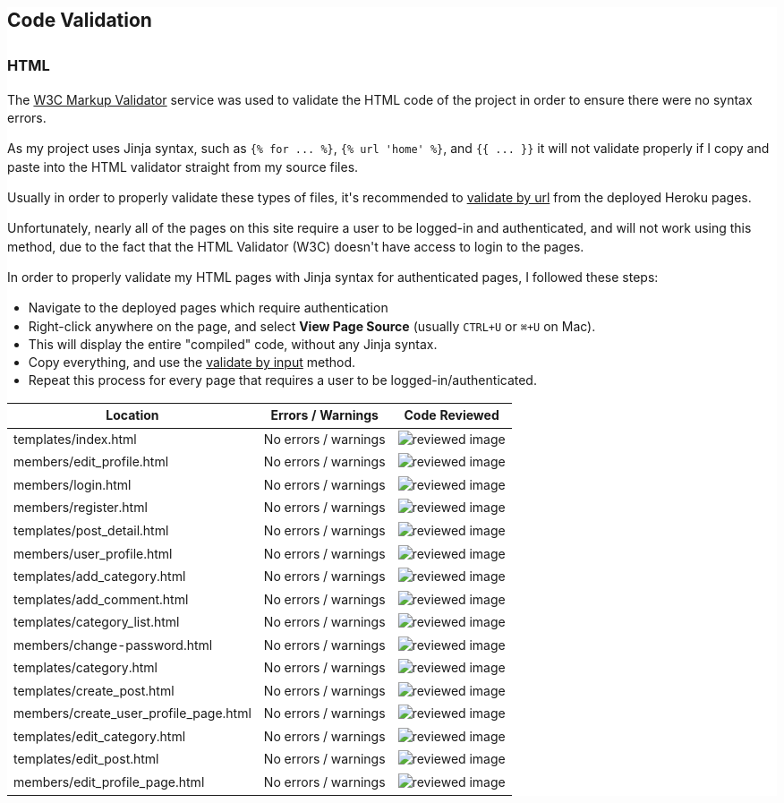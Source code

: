 ## Code Validation

### HTML

The [W3C Markup Validator](https://validator.w3.org/) service was used to validate the HTML code of the project in order to ensure there were no syntax errors.

As my project uses Jinja syntax, such as `{% for ... %}`, `{% url 'home' %}`, and `{{ ... }}`
it will not validate properly if I copy and paste into the HTML validator straight from my source files.

Usually in order to properly validate these types of files, it's recommended to
[validate by url](https://validator.w3.org/#validate_by_uri) from the deployed Heroku pages.

Unfortunately, nearly all of the pages on this site require a user to be logged-in and authenticated,
and will not work using this method, due to the fact that the HTML Validator (W3C) doesn't have
access to login to the pages.

In order to properly validate my HTML pages with Jinja syntax for authenticated pages, I followed these steps:

- Navigate to the deployed pages which require authentication
- Right-click anywhere on the page, and select **View Page Source** (usually `CTRL+U` or `⌘+U` on Mac).
- This will display the entire "compiled" code, without any Jinja syntax.
- Copy everything, and use the [validate by input](https://validator.w3.org/#validate_by_input) method.
- Repeat this process for every page that requires a user to be logged-in/authenticated.

| Location | Errors / Warnings | Code Reviewed |
| --- | --- | --- |
| templates/index.html | No errors / warnings | ![ reviewed image ](https://res.cloudinary.com/doyc0uqcs/image/upload/v1696095354/Porject%204%20Travel%20Blog/index_ll5ocz.png)  |
| members/edit_profile.html  | No errors / warnings | ![ reviewed image ](https://res.cloudinary.com/doyc0uqcs/image/upload/v1696095354/Porject%204%20Travel%20Blog/edit_settings.html_wq8srg.png)  |
| members/login.html | No errors / warnings | ![ reviewed image ](https://res.cloudinary.com/doyc0uqcs/image/upload/v1696095354/Porject%204%20Travel%20Blog/login.html_ahdlgg.png)  |
| members/register.html | No errors / warnings | ![ reviewed image ](https://res.cloudinary.com/doyc0uqcs/image/upload/v1696095355/Porject%204%20Travel%20Blog/register.html_jihuwm.png)  |
| templates/post_detail.html  | No errors / warnings | ![ reviewed image ](https://res.cloudinary.com/doyc0uqcs/image/upload/v1696095355/Porject%204%20Travel%20Blog/post_detail_f6vstr.png)  |
| members/user_profile.html | No errors / warnings | ![ reviewed image ](https://res.cloudinary.com/doyc0uqcs/image/upload/v1696095355/Porject%204%20Travel%20Blog/user_profie.html_zsnyph.png)  |
| templates/add_category.html | No errors / warnings | ![ reviewed image ](https://res.cloudinary.com/doyc0uqcs/image/upload/v1696095356/Porject%204%20Travel%20Blog/add_category.html_e0dtgq.png)  |
| templates/add_comment.html | No errors / warnings | ![ reviewed image ](https://res.cloudinary.com/doyc0uqcs/image/upload/v1696095356/Porject%204%20Travel%20Blog/add_comment.html_ho5spk.png)  |
| templates/category_list.html | No errors / warnings | ![ reviewed image ](https://res.cloudinary.com/doyc0uqcs/image/upload/v1696095356/Porject%204%20Travel%20Blog/category_list.html_kvr6af.png)  |
| members/change-password.html | No errors / warnings | ![ reviewed image ](https://res.cloudinary.com/doyc0uqcs/image/upload/v1696095357/Porject%204%20Travel%20Blog/change_password.html_ng2ijw.png)  |
| templates/category.html | No errors / warnings | ![ reviewed image ](https://res.cloudinary.com/doyc0uqcs/image/upload/v1696095357/Porject%204%20Travel%20Blog/category.html_e6rstt.png)  |
| templates/create_post.html | No errors / warnings | ![ reviewed image ](https://res.cloudinary.com/doyc0uqcs/image/upload/v1696095358/Porject%204%20Travel%20Blog/create_post.html_r0el9y.png)  |
| members/create_user_profile_page.html | No errors / warnings | ![ reviewed image ](https://res.cloudinary.com/doyc0uqcs/image/upload/v1696095358/Porject%204%20Travel%20Blog/create_profile_page.html_shkdd1.png)  |
| templates/edit_category.html | No errors / warnings | ![ reviewed image ](https://res.cloudinary.com/doyc0uqcs/image/upload/v1696095358/Porject%204%20Travel%20Blog/edit_category.html_mka8q5.png)  |
| templates/edit_post.html  | No errors / warnings | ![ reviewed image ](https://res.cloudinary.com/doyc0uqcs/image/upload/v1696095359/Porject%204%20Travel%20Blog/edit_post.html_ebghbw.png)  |
| members/edit_profile_page.html | No errors / warnings | ![ reviewed image ](https://res.cloudinary.com/doyc0uqcs/image/upload/v1696095359/Porject%204%20Travel%20Blog/edit_profile_page.html_jd4x6p.png)  |
